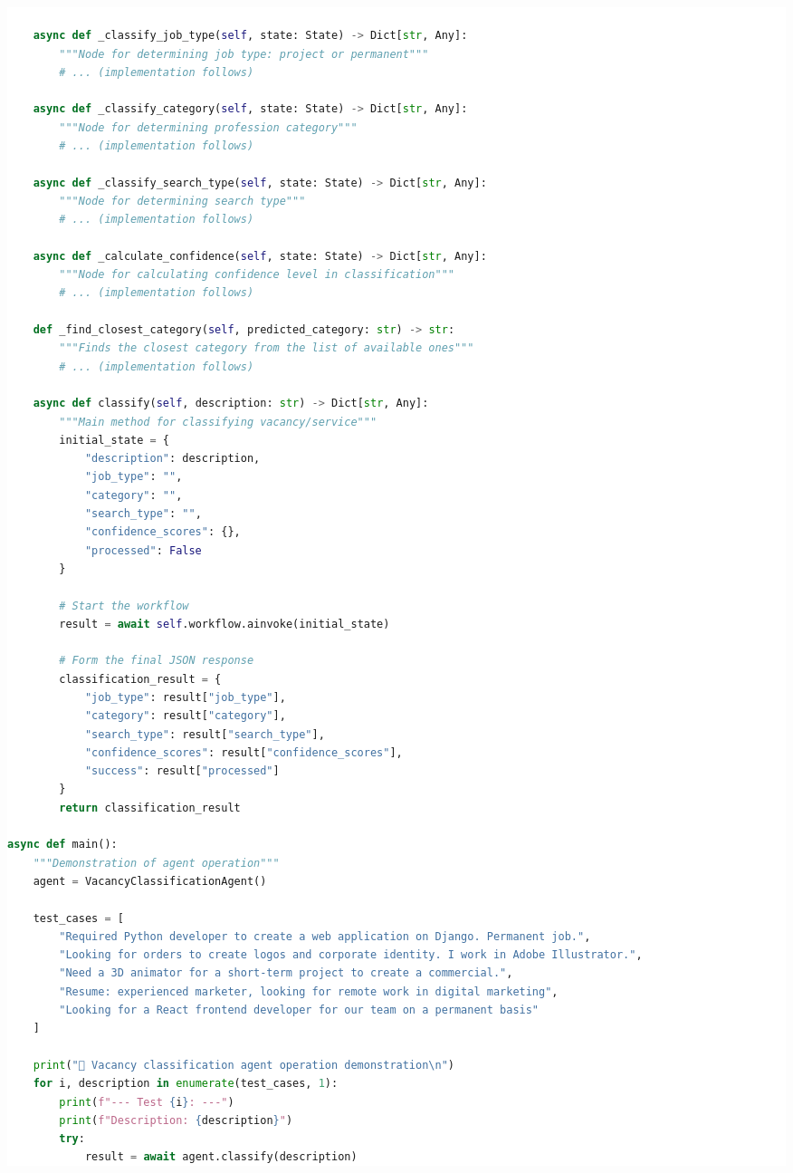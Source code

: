 ```python

    async def _classify_job_type(self, state: State) -> Dict[str, Any]:
        """Node for determining job type: project or permanent"""
        # ... (implementation follows)
        
    async def _classify_category(self, state: State) -> Dict[str, Any]:
        """Node for determining profession category"""
        # ... (implementation follows)
        
    async def _classify_search_type(self, state: State) -> Dict[str, Any]:
        """Node for determining search type"""
        # ... (implementation follows)

    async def _calculate_confidence(self, state: State) -> Dict[str, Any]:
        """Node for calculating confidence level in classification"""
        # ... (implementation follows)

    def _find_closest_category(self, predicted_category: str) -> str:
        """Finds the closest category from the list of available ones"""
        # ... (implementation follows)

    async def classify(self, description: str) -> Dict[str, Any]:
        """Main method for classifying vacancy/service"""
        initial_state = {
            "description": description,
            "job_type": "",
            "category": "",
            "search_type": "",
            "confidence_scores": {},
            "processed": False
        }
        
        # Start the workflow
        result = await self.workflow.ainvoke(initial_state)
        
        # Form the final JSON response
        classification_result = {
            "job_type": result["job_type"],
            "category": result["category"],
            "search_type": result["search_type"],
            "confidence_scores": result["confidence_scores"],
            "success": result["processed"]
        }
        return classification_result

async def main():
    """Demonstration of agent operation"""
    agent = VacancyClassificationAgent()
    
    test_cases = [
        "Required Python developer to create a web application on Django. Permanent job.",
        "Looking for orders to create logos and corporate identity. I work in Adobe Illustrator.",
        "Need a 3D animator for a short-term project to create a commercial.",
        "Resume: experienced marketer, looking for remote work in digital marketing",
        "Looking for a React frontend developer for our team on a permanent basis"
    ]
    
    print("🤖 Vacancy classification agent operation demonstration\n")
    for i, description in enumerate(test_cases, 1):
        print(f"--- Test {i}: ---")
        print(f"Description: {description}")
        try:
            result = await agent.classify(description)
```